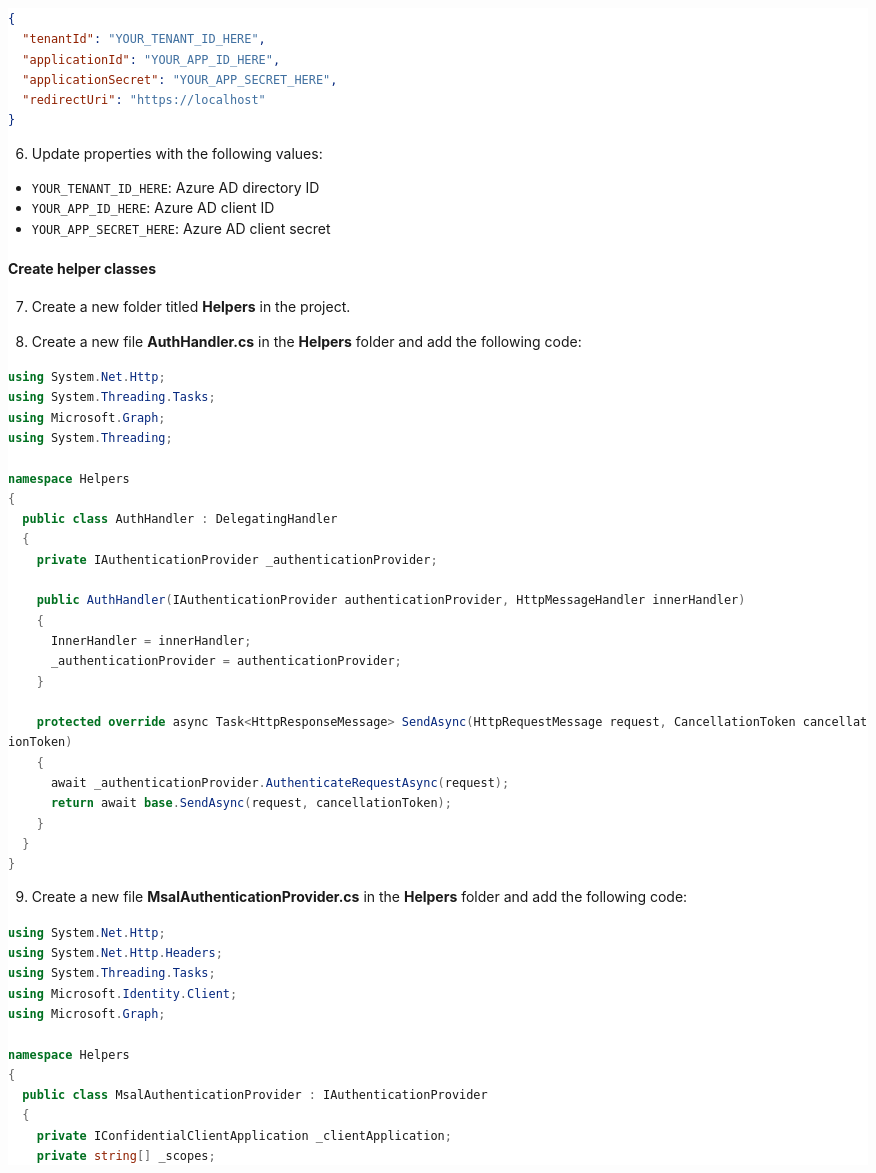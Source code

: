 ```json
{
  "tenantId": "YOUR_TENANT_ID_HERE",
  "applicationId": "YOUR_APP_ID_HERE",
  "applicationSecret": "YOUR_APP_SECRET_HERE",
  "redirectUri": "https://localhost"
}
```

6. Update properties with the following values:

- `YOUR_TENANT_ID_HERE`: Azure AD directory ID
- `YOUR_APP_ID_HERE`: Azure AD client ID
- `YOUR_APP_SECRET_HERE`: Azure AD client secret

#### Create helper classes

7. Create a new folder titled **Helpers** in the project.

8. Create a new file **AuthHandler.cs** in the **Helpers** folder and add the following code:

```csharp
using System.Net.Http;
using System.Threading.Tasks;
using Microsoft.Graph;
using System.Threading;

namespace Helpers
{
  public class AuthHandler : DelegatingHandler
  {
    private IAuthenticationProvider _authenticationProvider;

    public AuthHandler(IAuthenticationProvider authenticationProvider, HttpMessageHandler innerHandler)
    {
      InnerHandler = innerHandler;
      _authenticationProvider = authenticationProvider;
    }

    protected override async Task<HttpResponseMessage> SendAsync(HttpRequestMessage request, CancellationToken cancellationToken)
    {
      await _authenticationProvider.AuthenticateRequestAsync(request);
      return await base.SendAsync(request, cancellationToken);
    }
  }
}
```

9. Create a new file **MsalAuthenticationProvider.cs** in the **Helpers** folder and add the following code:

```csharp
using System.Net.Http;
using System.Net.Http.Headers;
using System.Threading.Tasks;
using Microsoft.Identity.Client;
using Microsoft.Graph;

namespace Helpers
{
  public class MsalAuthenticationProvider : IAuthenticationProvider
  {
    private IConfidentialClientApplication _clientApplication;
    private string[] _scopes;

```